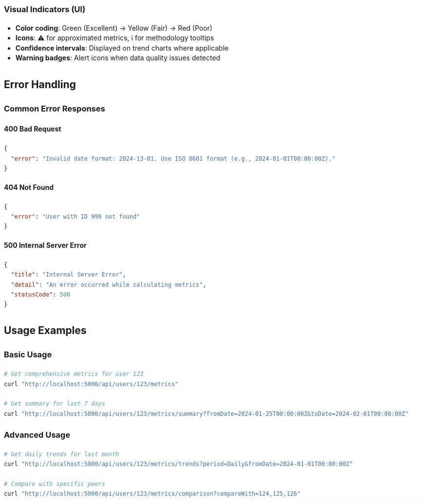 ### Visual Indicators (UI)
- **Color coding**: Green (Excellent) → Yellow (Fair) → Red (Poor)
- **Icons**: ⚠️ for approximated metrics, ℹ️ for methodology tooltips
- **Confidence intervals**: Displayed on trend charts where applicable
- **Warning badges**: Alert icons when data quality issues detected

## Error Handling

### Common Error Responses

#### 400 Bad Request
```json
{
  "error": "Invalid date format: 2024-13-01. Use ISO 8601 format (e.g., 2024-01-01T00:00:00Z)."
}
```

#### 404 Not Found
```json
{
  "error": "User with ID 999 not found"
}
```

#### 500 Internal Server Error
```json
{
  "title": "Internal Server Error",
  "detail": "An error occurred while calculating metrics",
  "statusCode": 500
}
```

## Usage Examples

### Basic Usage
```bash
# Get comprehensive metrics for user 123
curl "http://localhost:5000/api/users/123/metrics"

# Get summary for last 7 days
curl "http://localhost:5000/api/users/123/metrics/summary?fromDate=2024-01-25T00:00:00Z&toDate=2024-02-01T00:00:00Z"
```

### Advanced Usage
```bash
# Get daily trends for last month
curl "http://localhost:5000/api/users/123/metrics/trends?period=Daily&fromDate=2024-01-01T00:00:00Z"

# Compare with specific peers
curl "http://localhost:5000/api/users/123/metrics/comparison?compareWith=124,125,126"
```
